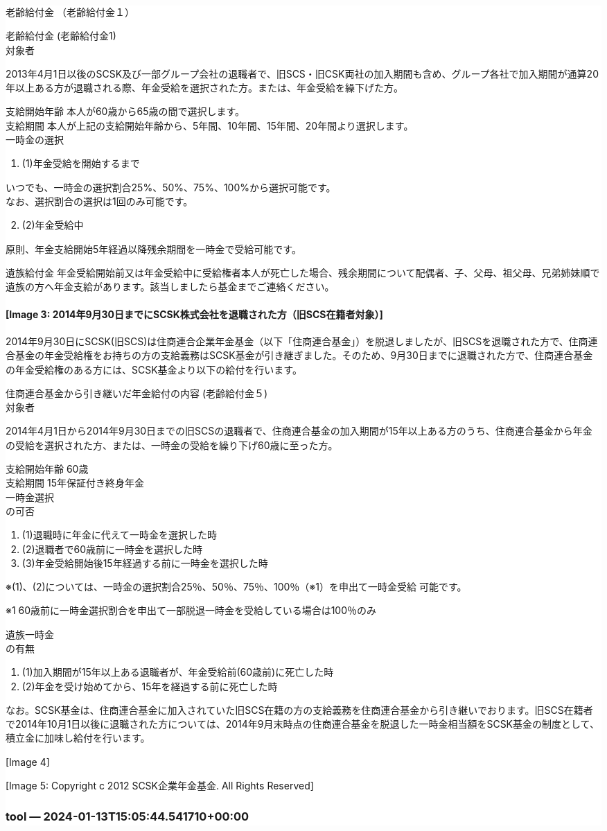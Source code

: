 老齢給付金 （老齢給付金１） 

老齢給付金 (老齢給付金1)  
対象者

2013年4月1日以後のSCSK及び一部グループ会社の退職者で、旧SCS・旧CSK両社の加入期間も含め、グループ各社で加入期間が通算20年以上ある方が退職される際、年金受給を選択された方。または、年金受給を繰下げた方。  

支給開始年齢 本人が60歳から65歳の間で選択します。  
支給期間 本人が上記の支給開始年齢から、5年間、10年間、15年間、20年間より選択します。  
一時金の選択

  1. (1)年金受給を開始するまで   

いつでも、一時金の選択割合25%、50%、75%、100%から選択可能です。  
なお、選択割合の選択は1回のみ可能です。 

  2. (2)年金受給中  

原則、年金支給開始5年経過以降残余期間を一時金で受給可能です。

遺族給付金 年金受給開始前又は年金受給中に受給権者本人が死亡した場合、残余期間について配偶者、子、父母、祖父母、兄弟姉妹順で遺族の方へ年金支給があります。該当しましたら基金までご連絡ください。  

#### [Image 3: 2014年9月30日までにSCSK株式会社を退職された方（旧SCS在籍者対象）]

2014年9月30日にSCSK(旧SCS)は住商連合企業年金基金（以下「住商連合基金」）を脱退しましたが、旧SCSを退職された方で、住商連合基金の年金受給権をお持ちの方の支給義務はSCSK基金が引き継ぎました。そのため、9月30日までに退職された方で、住商連合基金の年金受給権のある方には、SCSK基金より以下の給付を行います。 

住商連合基金から引き継いだ年金給付の内容 (老齢給付金５)  
対象者

2014年4月1日から2014年9月30日までの旧SCSの退職者で、住商連合基金の加入期間が15年以上ある方のうち、住商連合基金から年金の受給を選択された方、または、一時金の受給を繰り下げ60歳に至った方。  

支給開始年齢 60歳  
支給期間 15年保証付き終身年金  
一時金選択  
の可否 

  1. (1)退職時に年金に代えて一時金を選択した時
  2. (2)退職者で60歳前に一時金を選択した時
  3. (3)年金受給開始後15年経過する前に一時金を選択した時  

※(1)、(2)については、一時金の選択割合25％、50％、75％、100％（※1）を申出て一時金受給 可能です。

※1 60歳前に一時金選択割合を申出て一部脱退一時金を受給している場合は100％のみ  

遺族一時金  
の有無 

  1. (1)加入期間が15年以上ある退職者が、年金受給前(60歳前)に死亡した時
  2. (2)年金を受け始めてから、15年を経過する前に死亡した時

なお。SCSK基金は、住商連合基金に加入されていた旧SCS在籍の方の支給義務を住商連合基金から引き継いでおります。旧SCS在籍者で2014年10月1日以後に退職された方については、2014年9月末時点の住商連合基金を脱退した一時金相当額をSCSK基金の制度として、積立金に加味し給付を行います。 

[Image 4]

[Image 5: Copyright c 2012 SCSK企業年金基金. All Rights Reserved]

### tool — 2024-01-13T15:05:44.541710+00:00
